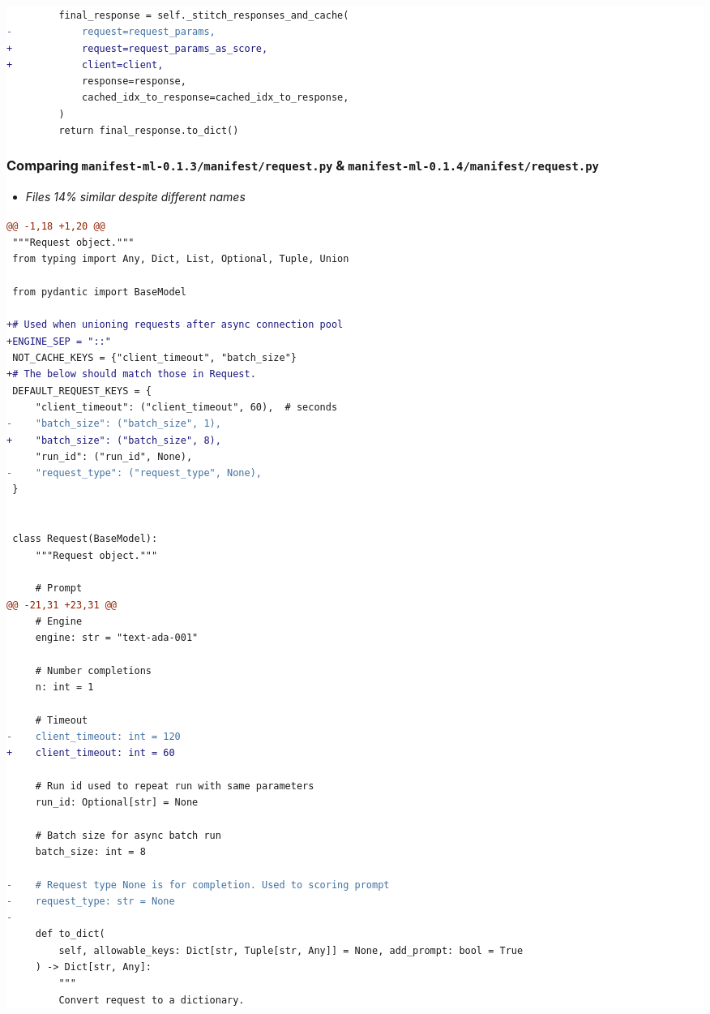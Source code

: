 ```diff
         final_response = self._stitch_responses_and_cache(
-            request=request_params,
+            request=request_params_as_score,
+            client=client,
             response=response,
             cached_idx_to_response=cached_idx_to_response,
         )
         return final_response.to_dict()
```

### Comparing `manifest-ml-0.1.3/manifest/request.py` & `manifest-ml-0.1.4/manifest/request.py`

 * *Files 14% similar despite different names*

```diff
@@ -1,18 +1,20 @@
 """Request object."""
 from typing import Any, Dict, List, Optional, Tuple, Union
 
 from pydantic import BaseModel
 
+# Used when unioning requests after async connection pool
+ENGINE_SEP = "::"
 NOT_CACHE_KEYS = {"client_timeout", "batch_size"}
+# The below should match those in Request.
 DEFAULT_REQUEST_KEYS = {
     "client_timeout": ("client_timeout", 60),  # seconds
-    "batch_size": ("batch_size", 1),
+    "batch_size": ("batch_size", 8),
     "run_id": ("run_id", None),
-    "request_type": ("request_type", None),
 }
 
 
 class Request(BaseModel):
     """Request object."""
 
     # Prompt
@@ -21,31 +23,31 @@
     # Engine
     engine: str = "text-ada-001"
 
     # Number completions
     n: int = 1
 
     # Timeout
-    client_timeout: int = 120
+    client_timeout: int = 60
 
     # Run id used to repeat run with same parameters
     run_id: Optional[str] = None
 
     # Batch size for async batch run
     batch_size: int = 8
 
-    # Request type None is for completion. Used to scoring prompt
-    request_type: str = None
-
     def to_dict(
         self, allowable_keys: Dict[str, Tuple[str, Any]] = None, add_prompt: bool = True
     ) -> Dict[str, Any]:
         """
         Convert request to a dictionary.
```